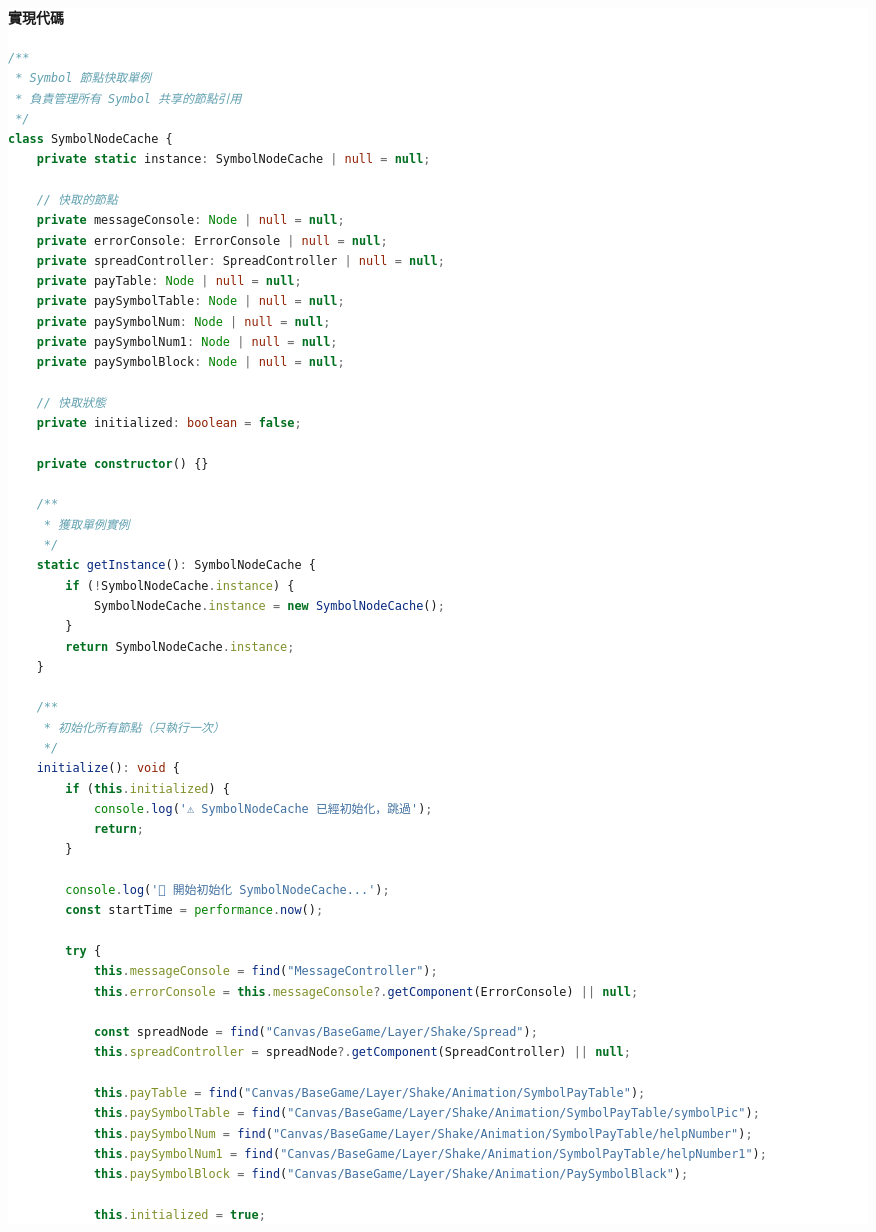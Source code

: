#### 實現代碼

```typescript
/**
 * Symbol 節點快取單例
 * 負責管理所有 Symbol 共享的節點引用
 */
class SymbolNodeCache {
    private static instance: SymbolNodeCache | null = null;
    
    // 快取的節點
    private messageConsole: Node | null = null;
    private errorConsole: ErrorConsole | null = null;
    private spreadController: SpreadController | null = null;
    private payTable: Node | null = null;
    private paySymbolTable: Node | null = null;
    private paySymbolNum: Node | null = null;
    private paySymbolNum1: Node | null = null;
    private paySymbolBlock: Node | null = null;
    
    // 快取狀態
    private initialized: boolean = false;
    
    private constructor() {}
    
    /**
     * 獲取單例實例
     */
    static getInstance(): SymbolNodeCache {
        if (!SymbolNodeCache.instance) {
            SymbolNodeCache.instance = new SymbolNodeCache();
        }
        return SymbolNodeCache.instance;
    }
    
    /**
     * 初始化所有節點（只執行一次）
     */
    initialize(): void {
        if (this.initialized) {
            console.log('⚠️ SymbolNodeCache 已經初始化，跳過');
            return;
        }
        
        console.log('🔄 開始初始化 SymbolNodeCache...');
        const startTime = performance.now();
        
        try {
            this.messageConsole = find("MessageController");
            this.errorConsole = this.messageConsole?.getComponent(ErrorConsole) || null;
            
            const spreadNode = find("Canvas/BaseGame/Layer/Shake/Spread");
            this.spreadController = spreadNode?.getComponent(SpreadController) || null;
            
            this.payTable = find("Canvas/BaseGame/Layer/Shake/Animation/SymbolPayTable");
            this.paySymbolTable = find("Canvas/BaseGame/Layer/Shake/Animation/SymbolPayTable/symbolPic");
            this.paySymbolNum = find("Canvas/BaseGame/Layer/Shake/Animation/SymbolPayTable/helpNumber");
            this.paySymbolNum1 = find("Canvas/BaseGame/Layer/Shake/Animation/SymbolPayTable/helpNumber1");
            this.paySymbolBlock = find("Canvas/BaseGame/Layer/Shake/Animation/PaySymbolBlack");
            
            this.initialized = true;
```